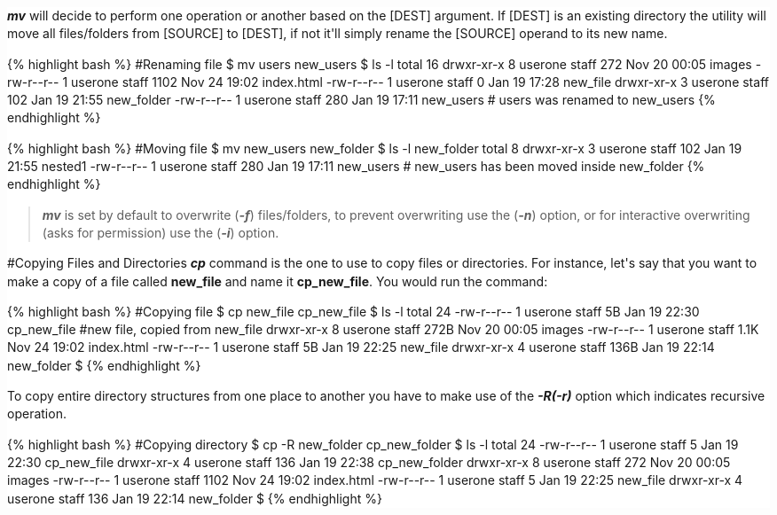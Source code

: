 ***mv*** will decide to perform one operation or another based on the [DEST] argument. If [DEST] is an existing directory the utility will move all files/folders from [SOURCE] to [DEST], if not it'll simply rename the [SOURCE] operand to its new name.

{% highlight bash %}
#Renaming file
$ mv users new_users
$ ls -l
total 16
drwxr-xr-x  8 userone  staff   272 Nov 20 00:05 images
-rw-r--r--  1 userone  staff  1102 Nov 24 19:02 index.html
-rw-r--r--  1 userone  staff     0 Jan 19 17:28 new_file
drwxr-xr-x  3 userone  staff   102 Jan 19 21:55 new_folder
-rw-r--r--  1 userone  staff   280 Jan 19 17:11 new_users # users was renamed to new_users
{% endhighlight %}

{% highlight bash %}
#Moving file
$ mv new_users new_folder
$ ls -l new_folder
total 8
drwxr-xr-x  3 userone  staff  102 Jan 19 21:55 nested1
-rw-r--r--  1 userone  staff  280 Jan 19 17:11 new_users # new_users has been moved inside new_folder
{% endhighlight %}

> ***mv*** is set by default to overwrite (***-f***) files/folders, to prevent overwriting use the (***-n***) option, or for interactive overwriting (asks for permission) use the (***-i***) option.

#Copying Files and Directories
***cp*** command is the one to use to copy files or directories. For instance, let's say that you want to make a copy of a file called **new_file** and name it **cp_new_file**. You would run the command:

{% highlight bash %}
#Copying file
$ cp new_file cp_new_file
$ ls -l
total 24
-rw-r--r--   1 userone  staff     5B Jan 19 22:30 cp_new_file #new file, copied from new_file
drwxr-xr-x   8 userone  staff   272B Nov 20 00:05 images
-rw-r--r--   1 userone  staff   1.1K Nov 24 19:02 index.html
-rw-r--r--   1 userone  staff     5B Jan 19 22:25 new_file
drwxr-xr-x   4 userone  staff   136B Jan 19 22:14 new_folder
$
{% endhighlight %}

To copy entire directory structures from one place to another you have to make use of the ***-R(-r)*** option which indicates recursive operation.

{% highlight bash %}
#Copying directory
$ cp -R new_folder cp_new_folder
$ ls -l
total 24
-rw-r--r--  1 userone  staff     5 Jan 19 22:30 cp_new_file
drwxr-xr-x  4 userone  staff   136 Jan 19 22:38 cp_new_folder
drwxr-xr-x  8 userone  staff   272 Nov 20 00:05 images
-rw-r--r--  1 userone  staff  1102 Nov 24 19:02 index.html
-rw-r--r--  1 userone  staff     5 Jan 19 22:25 new_file
drwxr-xr-x  4 userone  staff   136 Jan 19 22:14 new_folder
$
{% endhighlight %}
